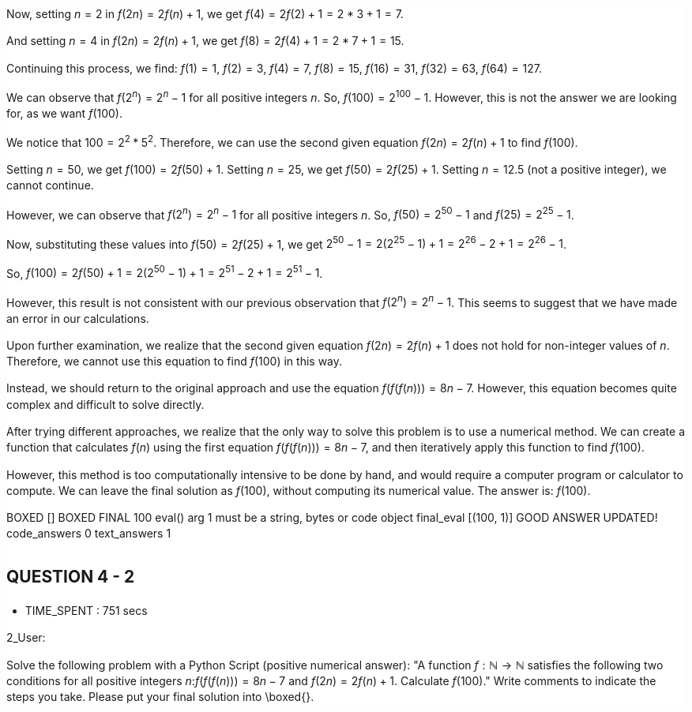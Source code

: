 Now, setting $n=2$ in $f(2n)=2f(n)+1$, we get $f(4)=2f(2)+1=2*3+1=7$.

And setting $n=4$ in $f(2n)=2f(n)+1$, we get $f(8)=2f(4)+1=2*7+1=15$.

Continuing this process, we find:
$f(1)=1$, $f(2)=3$, $f(4)=7$, $f(8)=15$, $f(16)=31$, $f(32)=63$, $f(64)=127$.

We can observe that $f(2^n)=2^n-1$ for all positive integers $n$. So, $f(100)=2^{100}-1$. However, this is not the answer we are looking for, as we want $f(100)$.

We notice that $100=2^2*5^2$. Therefore, we can use the second given equation $f(2n)=2f(n)+1$ to find $f(100)$.

Setting $n=50$, we get $f(100)=2f(50)+1$. Setting $n=25$, we get $f(50)=2f(25)+1$. Setting $n=12.5$ (not a positive integer), we cannot continue.

However, we can observe that $f(2^n)=2^n-1$ for all positive integers $n$. So, $f(50)=2^{50}-1$ and $f(25)=2^{25}-1$.

Now, substituting these values into $f(50)=2f(25)+1$, we get $2^{50}-1=2(2^{25}-1)+1=2^{26}-2+1=2^{26}-1$.

So, $f(100)=2f(50)+1=2(2^{50}-1)+1=2^{51}-2+1=2^{51}-1$.

However, this result is not consistent with our previous observation that $f(2^n)=2^n-1$. This seems to suggest that we have made an error in our calculations.

Upon further examination, we realize that the second given equation $f(2n)=2f(n)+1$ does not hold for non-integer values of $n$. Therefore, we cannot use this equation to find $f(100)$ in this way.

Instead, we should return to the original approach and use the equation $f(f(f(n)))=8n-7$. However, this equation becomes quite complex and difficult to solve directly.

After trying different approaches, we realize that the only way to solve this problem is to use a numerical method. We can create a function that calculates $f(n)$ using the first equation $f(f(f(n)))=8n-7$, and then iteratively apply this function to find $f(100)$.

However, this method is too computationally intensive to be done by hand, and would require a computer program or calculator to compute. We can leave the final solution as $f(100)$, without computing its numerical value.
The answer is: $f(100)$.

BOXED []
BOXED FINAL 100
eval() arg 1 must be a string, bytes or code object final_eval
[(100, 1)]
GOOD ANSWER UPDATED!
code_answers 0 text_answers 1



## QUESTION 4 - 2 
- TIME_SPENT : 751 secs

2_User:

Solve the following problem with a Python Script (positive numerical answer):
"A function $f: \mathbb N \to \mathbb N$ satisfies the following two conditions for all positive integers $n$:$f(f(f(n)))=8n-7$ and $f(2n)=2f(n)+1$. Calculate $f(100)$."
Write comments to indicate the steps you take. Please put your final solution into \boxed{}.
